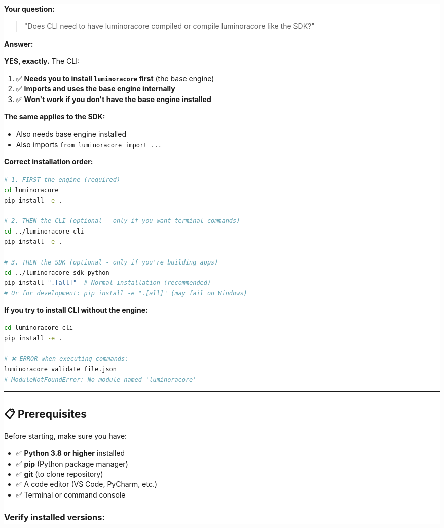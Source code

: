 **Your question:** 
> "Does CLI need to have luminoracore compiled or compile luminoracore like the SDK?"

**Answer:**

**YES, exactly.** The CLI:

1. ✅ **Needs you to install `luminoracore` first** (the base engine)
2. ✅ **Imports and uses the base engine internally**
3. ✅ **Won't work if you don't have the base engine installed**

**The same applies to the SDK:**
- Also needs base engine installed
- Also imports `from luminoracore import ...`

**Correct installation order:**
```bash
# 1. FIRST the engine (required)
cd luminoracore
pip install -e .

# 2. THEN the CLI (optional - only if you want terminal commands)
cd ../luminoracore-cli
pip install -e .

# 3. THEN the SDK (optional - only if you're building apps)
cd ../luminoracore-sdk-python
pip install ".[all]"  # Normal installation (recommended)
# Or for development: pip install -e ".[all]" (may fail on Windows)
```

**If you try to install CLI without the engine:**
```bash
cd luminoracore-cli
pip install -e .

# ❌ ERROR when executing commands:
luminoracore validate file.json
# ModuleNotFoundError: No module named 'luminoracore'
```

---

## 📋 Prerequisites

Before starting, make sure you have:

- ✅ **Python 3.8 or higher** installed
- ✅ **pip** (Python package manager)
- ✅ **git** (to clone repository)
- ✅ A code editor (VS Code, PyCharm, etc.)
- ✅ Terminal or command console

### Verify installed versions:
